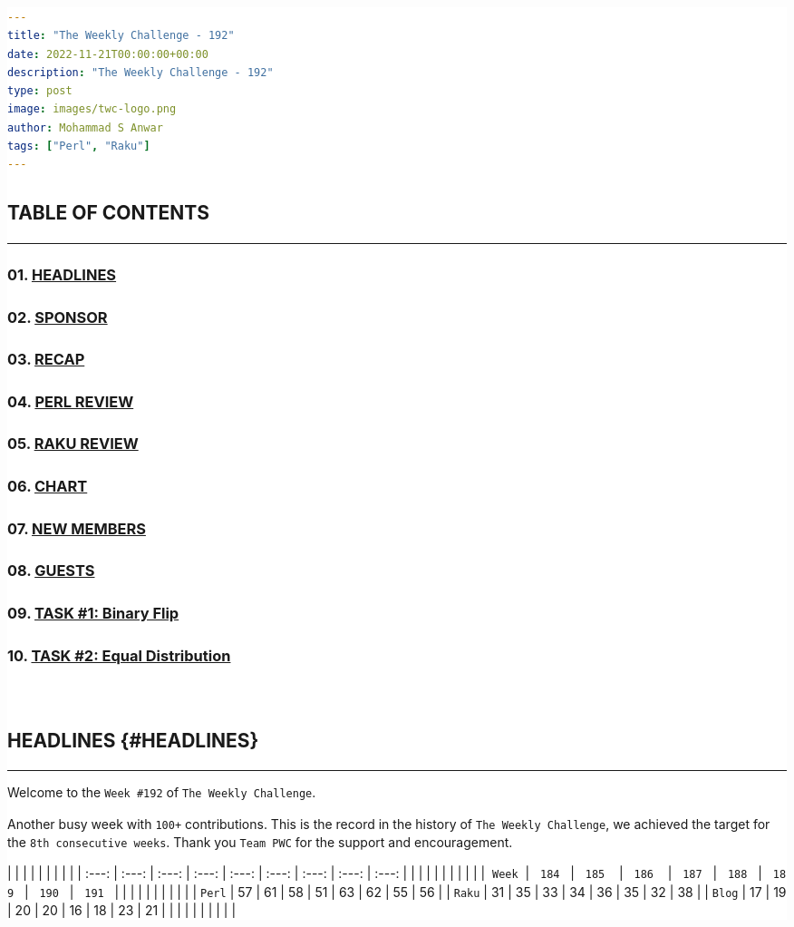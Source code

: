 ```yaml
---
title: "The Weekly Challenge - 192"
date: 2022-11-21T00:00:00+00:00
description: "The Weekly Challenge - 192"
type: post
image: images/twc-logo.png
author: Mohammad S Anwar
tags: ["Perl", "Raku"]
---
```


## TABLE OF CONTENTS
***

### 01. [HEADLINES](#HEADLINES)
### 02. [SPONSOR](#SPONSOR)
### 03. [RECAP](#RECAP)
### 04. [PERL REVIEW](#PERLREVIEW)
### 05. [RAKU REVIEW](#RAKUREVIEW)
### 06. [CHART](#CHART)
### 07. [NEW MEMBERS](#NEWMEMBERS)
### 08. [GUESTS](#GUESTS)
### 09. [TASK #1: Binary Flip](#TASK1)
### 10. [TASK #2: Equal Distribution](#TASK2)
<br>

## HEADLINES {#HEADLINES}
***

Welcome to the `Week #192` of `The Weekly Challenge`.

Another busy week with `100+` contributions. This is the record in the history of `The Weekly Challenge`, we achieved the target for the `8th consecutive weeks`. Thank you `Team PWC` for the support and encouragement.

| | | | | | | | |
| :---: | :---: | :---: | :---: | :---: | :---: | :---: | :---: | :---: |
| | | | | | | | |
|&nbsp;&nbsp;`Week`&nbsp;&nbsp;|&nbsp;&nbsp; `184` &nbsp;&nbsp;|&nbsp;&nbsp; `185` &nbsp;&nbsp; |&nbsp;&nbsp; `186` &nbsp;&nbsp; |&nbsp;&nbsp; `187` &nbsp;&nbsp;|&nbsp;&nbsp; `188` &nbsp;&nbsp;|&nbsp;&nbsp; `189` &nbsp;&nbsp;|&nbsp;&nbsp; `190` &nbsp;&nbsp;|&nbsp;&nbsp; `191` &nbsp;&nbsp;|
| | | | | | | | |
| `Perl` | 57 | 61 | 58 | 51 | 63 | 62 | 55 | 56 |
| `Raku` | 31 | 35 | 33 | 34 | 36 | 35 | 32 | 38 |
| `Blog` | 17 | 19 | 20 | 20 | 16 | 18 | 23 | 21 |
| | | | | | | | |
